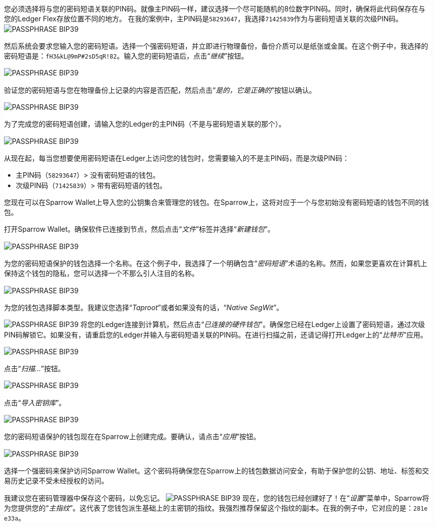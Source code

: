 您必须选择将与您的密码短语关联的PIN码。就像主PIN码一样，建议选择一个尽可能随机的8位数字PIN码。同时，确保将此代码保存在与您的Ledger Flex存放位置不同的地方。
在我的案例中，主PIN码是`58293647`，我选择`71425839`作为与密码短语关联的次级PIN码。
![PASSPHRASE BIP39](assets/notext/22.webp)

然后系统会要求您输入您的密码短语。选择一个强密码短语，并立即进行物理备份，备份介质可以是纸张或金属。在这个例子中，我选择的密码短语是：`fH3&kL@9mP#2sD5qR!82`。输入您的密码短语后，点击“*继续*”按钮。

![PASSPHRASE BIP39](assets/notext/23.webp)

验证您的密码短语与您在物理备份上记录的内容是否匹配，然后点击“*是的，它是正确的*”按钮以确认。

![PASSPHRASE BIP39](assets/notext/24.webp)

为了完成您的密码短语创建，请输入您的Ledger的主PIN码（不是与密码短语关联的那个）。

![PASSPHRASE BIP39](assets/notext/25.webp)

从现在起，每当您想要使用密码短语在Ledger上访问您的钱包时，您需要输入的不是主PIN码，而是次级PIN码：
- 主PIN码（`58293647`）> 没有密码短语的钱包。
- 次级PIN码（`71425839`）> 带有密码短语的钱包。

您现在可以在Sparrow Wallet上导入您的公钥集合来管理您的钱包。在Sparrow上，这将对应于一个与您初始没有密码短语的钱包不同的钱包。

打开Sparrow Wallet。确保软件已连接到节点，然后点击“*文件*”标签并选择“*新建钱包*”。

![PASSPHRASE BIP39](assets/notext/26.webp)

为您的密码短语保护的钱包选择一个名称。在这个例子中，我选择了一个明确包含“*密码短语*”术语的名称。然而，如果您更喜欢在计算机上保持这个钱包的隐私，您可以选择一个不那么引人注目的名称。

![PASSPHRASE BIP39](assets/notext/27.webp)

为您的钱包选择脚本类型。我建议您选择“*Taproot*”或者如果没有的话，“*Native SegWit*”。

![PASSPHRASE BIP39](assets/notext/28.webp)
将您的Ledger连接到计算机，然后点击“*已连接的硬件钱包*”。确保您已经在Ledger上设置了密码短语，通过次级PIN码解锁它。如果没有，请重启您的Ledger并输入与密码短语关联的PIN码。在进行扫描之前，还请记得打开Ledger上的“*比特币*”应用。

![PASSPHRASE BIP39](assets/notext/29.webp)

点击“*扫描...*”按钮。

![PASSPHRASE BIP39](assets/notext/30.webp)

点击“*导入密钥库*”。

![PASSPHRASE BIP39](assets/notext/31.webp)

您的密码短语保护的钱包现在在Sparrow上创建完成。要确认，请点击“*应用*”按钮。

![PASSPHRASE BIP39](assets/notext/32.webp)

选择一个强密码来保护访问Sparrow Wallet。这个密码将确保您在Sparrow上的钱包数据访问安全，有助于保护您的公钥、地址、标签和交易历史记录不受未经授权的访问。

我建议您在密码管理器中保存这个密码，以免忘记。
![PASSPHRASE BIP39](assets/notext/33.webp)
现在，您的钱包已经创建好了！在“*设置*”菜单中，Sparrow将为您提供您的“*主指纹*”。这代表了您钱包派生基础上的主密钥的指纹。我强烈推荐保留这个指纹的副本。在我的例子中，它对应的是：`281ee33a`。
